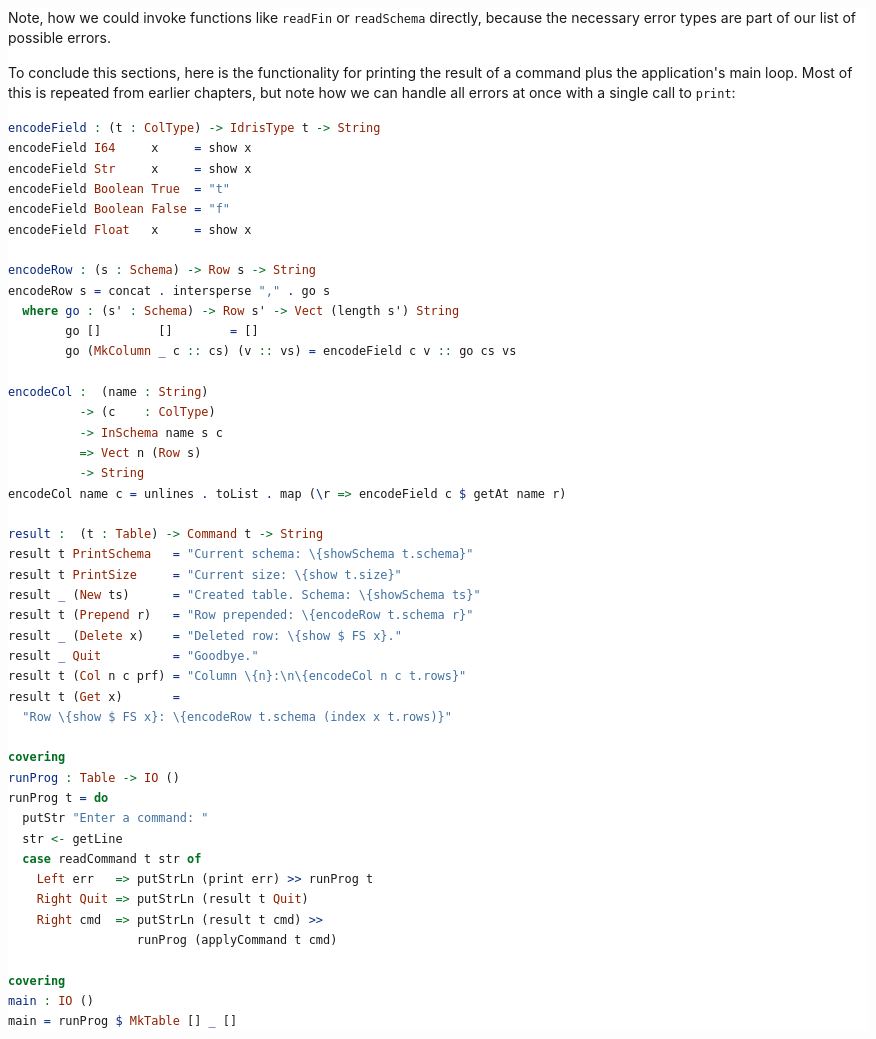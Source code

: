Note, how we could invoke functions like `readFin` or `readSchema` directly,
because the necessary error types are part of our list of possible errors.

To conclude this sections, here is the functionality for printing the result
of a command plus the application's main loop. Most of this is repeated from
earlier chapters, but note how we can handle all errors at once with a
single call to `print`:

```idris
encodeField : (t : ColType) -> IdrisType t -> String
encodeField I64     x     = show x
encodeField Str     x     = show x
encodeField Boolean True  = "t"
encodeField Boolean False = "f"
encodeField Float   x     = show x

encodeRow : (s : Schema) -> Row s -> String
encodeRow s = concat . intersperse "," . go s
  where go : (s' : Schema) -> Row s' -> Vect (length s') String
        go []        []        = []
        go (MkColumn _ c :: cs) (v :: vs) = encodeField c v :: go cs vs

encodeCol :  (name : String)
          -> (c    : ColType)
          -> InSchema name s c
          => Vect n (Row s)
          -> String
encodeCol name c = unlines . toList . map (\r => encodeField c $ getAt name r)

result :  (t : Table) -> Command t -> String
result t PrintSchema   = "Current schema: \{showSchema t.schema}"
result t PrintSize     = "Current size: \{show t.size}"
result _ (New ts)      = "Created table. Schema: \{showSchema ts}"
result t (Prepend r)   = "Row prepended: \{encodeRow t.schema r}"
result _ (Delete x)    = "Deleted row: \{show $ FS x}."
result _ Quit          = "Goodbye."
result t (Col n c prf) = "Column \{n}:\n\{encodeCol n c t.rows}"
result t (Get x)       =
  "Row \{show $ FS x}: \{encodeRow t.schema (index x t.rows)}"

covering
runProg : Table -> IO ()
runProg t = do
  putStr "Enter a command: "
  str <- getLine
  case readCommand t str of
    Left err   => putStrLn (print err) >> runProg t
    Right Quit => putStrLn (result t Quit)
    Right cmd  => putStrLn (result t cmd) >>
                  runProg (applyCommand t cmd)

covering
main : IO ()
main = runProg $ MkTable [] _ []
```

